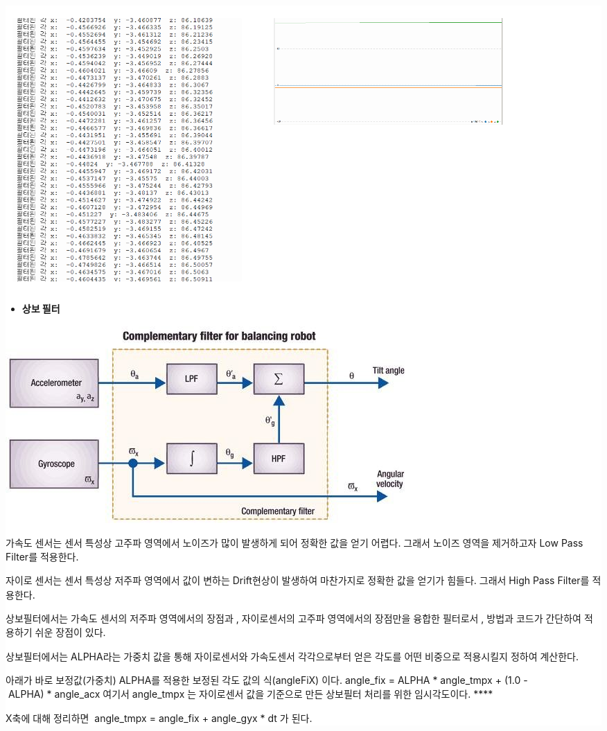 ![](/assets/images/W6/p22.png)


- **상보 필터**

![](/assets/images/W6/p23.png)

가속도 센서는 센서 특성상 고주파 영역에서 노이즈가 많이 발생하게 되어 정확한 값을 얻기 어렵다. 그래서 노이즈 영역을 제거하고자 Low Pass Filter를 적용한다.

자이로 센서는 센서 특성상 저주파 영역에서 값이 변하는 Drift현상이 발생하여 마찬가지로 정확한 값을 얻기가 힘들다. 그래서 High Pass Filter를 적용한다.

상보필터에서는 가속도 센서의 저주파 영역에서의 장점과 , 자이로센서의 고주파 영역에서의 장점만을 융합한 필터로서 , 방법과 코드가 간단하여 적용하기 쉬운 장점이 있다.   

상보필터에서는 ALPHA라는 가중치 값을 통해 자이로센서와 가속도센서 각각으로부터 얻은 각도를 어떤 비중으로 적용시킬지 정하여 계산한다.  

아래가 바로 보정값(가중치)  ALPHA를 적용한 보정된 각도 값의 식(angleFiX) 이다.   angle_fix = ALPHA * angle_tmpx + (1.0 - ALPHA) * angle_acx 여기서 angle_tmpx 는 자이로센서 값을 기준으로 만든 상보필터 처리를 위한 임시각도이다. ****

X축에 대해 정리하면  angle_tmpx = angle_fix + angle_gyx * dt 가 된다. 
